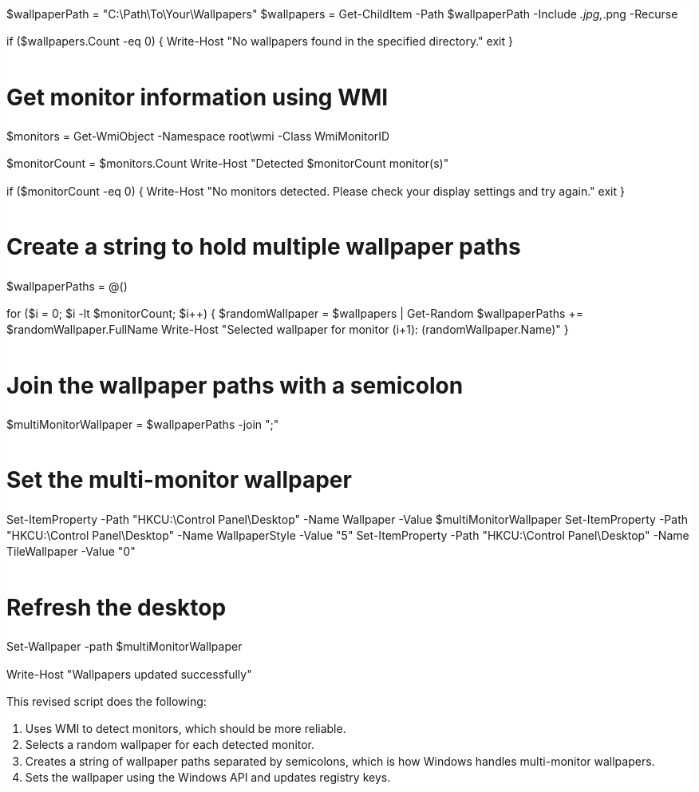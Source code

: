 $wallpaperPath = "C:\Path\To\Your\Wallpapers"
$wallpapers = Get-ChildItem -Path $wallpaperPath -Include *.jpg,*.png -Recurse

if ($wallpapers.Count -eq 0) {
    Write-Host "No wallpapers found in the specified directory."
    exit
}

# Get monitor information using WMI
$monitors = Get-WmiObject -Namespace root\wmi -Class WmiMonitorID

$monitorCount = $monitors.Count
Write-Host "Detected $monitorCount monitor(s)"

if ($monitorCount -eq 0) {
    Write-Host "No monitors detected. Please check your display settings and try again."
    exit
}

# Create a string to hold multiple wallpaper paths
$wallpaperPaths = @()

for ($i = 0; $i -lt $monitorCount; $i++) {
    $randomWallpaper = $wallpapers | Get-Random
    $wallpaperPaths += $randomWallpaper.FullName
    Write-Host "Selected wallpaper for monitor $($i+1): $($randomWallpaper.Name)"
}

# Join the wallpaper paths with a semicolon
$multiMonitorWallpaper = $wallpaperPaths -join ";"

# Set the multi-monitor wallpaper
Set-ItemProperty -Path "HKCU:\Control Panel\Desktop" -Name Wallpaper -Value $multiMonitorWallpaper
Set-ItemProperty -Path "HKCU:\Control Panel\Desktop" -Name WallpaperStyle -Value "5" 
Set-ItemProperty -Path "HKCU:\Control Panel\Desktop" -Name TileWallpaper -Value "0"

# Refresh the desktop
Set-Wallpaper -path $multiMonitorWallpaper

Write-Host "Wallpapers updated successfully"
</antArtifact>

This revised script does the following:

1. Uses WMI to detect monitors, which should be more reliable.
2. Selects a random wallpaper for each detected monitor.
3. Creates a string of wallpaper paths separated by semicolons, which is how Windows handles multi-monitor wallpapers.
4. Sets the wallpaper using the Windows API and updates registry keys.
